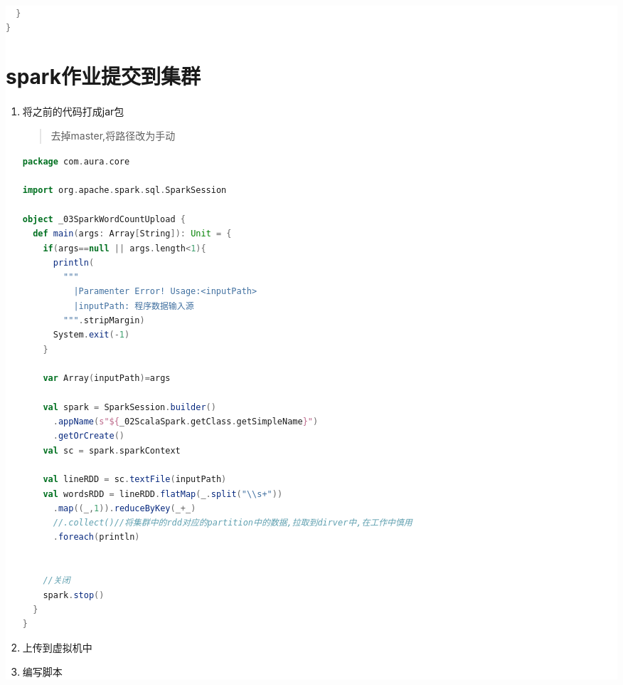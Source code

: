 ```scala
  }
}

```

# spark作业提交到集群



1. 将之前的代码打成jar包

   > 去掉master,将路径改为手动

   ```scala
   package com.aura.core
   
   import org.apache.spark.sql.SparkSession
   
   object _03SparkWordCountUpload {
     def main(args: Array[String]): Unit = {
       if(args==null || args.length<1){
         println(
           """
             |Paramenter Error! Usage:<inputPath>
             |inputPath: 程序数据输入源
           """.stripMargin)
         System.exit(-1)
       }
   
       var Array(inputPath)=args
   
       val spark = SparkSession.builder()
         .appName(s"${_02ScalaSpark.getClass.getSimpleName}")
         .getOrCreate()
       val sc = spark.sparkContext
   
       val lineRDD = sc.textFile(inputPath)
       val wordsRDD = lineRDD.flatMap(_.split("\\s+"))
         .map((_,1)).reduceByKey(_+_)
         //.collect()//将集群中的rdd对应的partition中的数据,拉取到dirver中,在工作中慎用
         .foreach(println)
   
   
       //关闭
       spark.stop()
     }
   }
   
   ```

2. 上传到虚拟机中

3. 编写脚本

